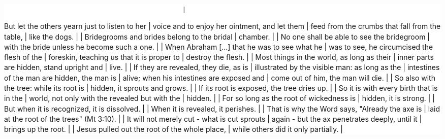                                                     |
But let the others yearn just to listen to her       |
voice and to enjoy her ointment, and let them        |
feed from the crumbs that fall from the table,       |
like the dogs.                                       |
                                                     |
Bridegrooms and brides belong to the bridal          |
chamber.                                             |
                                                     |
No one shall be able to see the bridegroom           |
with the bride unless he become such a one.          |
                                                     |
When Abraham [...] that he was to see what he        |
was to see, he circumcised the flesh of the          |
foreskin, teaching us that it is proper to           |
destroy the flesh.                                   |
                                                     |
Most things in the world, as long as their           |
inner parts are hidden, stand upright and            |
live.                                                |
                                                     |
If they are revealed, they die, as is                |
illustrated by the visible man: as long as the       |
intestines of the man are hidden, the man is         |
alive; when his intestines are exposed and           |
come out of him, the man will die.                   |
                                                     |
So also with the tree: while its root is             |
hidden, it sprouts and grows.                        |
                                                     |
If its root is exposed, the tree dries up.           |
                                                     |
So it is with every birth that is in the             |
world, not only with the revealed but with the       |
hidden.                                              |
                                                     |
For so long as the root of wickedness is             |
hidden, it is strong.                                |
                                                     |
But when it is recognized, it is dissolved.          |
                                                     |
When it is revealed, it perishes.                    |
                                                     |
That is why the Word says, "Already the axe is       |
laid at the root of the trees" (Mt 3:10).            |
                                                     |
It will not merely cut - what is cut sprouts         |
again - but the ax penetrates deeply, until it       |
brings up the root.                                  |
                                                     |
Jesus pulled out the root of the whole place,        |
while others did it only partially.                  |